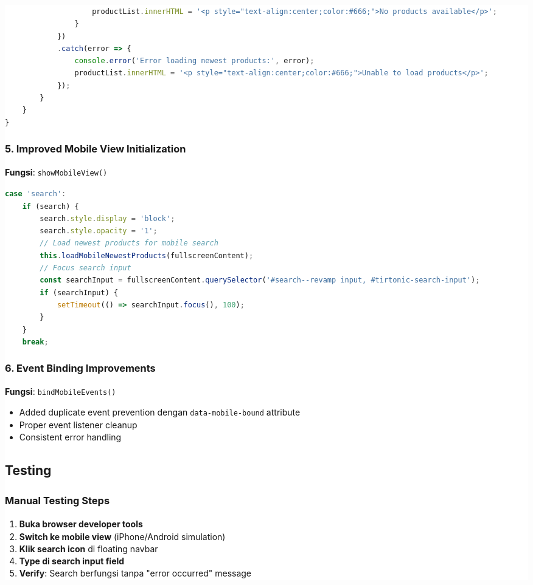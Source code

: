 ```javascript
                    productList.innerHTML = '<p style="text-align:center;color:#666;">No products available</p>';
                }
            })
            .catch(error => {
                console.error('Error loading newest products:', error);
                productList.innerHTML = '<p style="text-align:center;color:#666;">Unable to load products</p>';
            });
        }
    }
}
```

### 5. Improved Mobile View Initialization

**Fungsi**: `showMobileView()`

```javascript
case 'search':
    if (search) {
        search.style.display = 'block';
        search.style.opacity = '1';
        // Load newest products for mobile search
        this.loadMobileNewestProducts(fullscreenContent);
        // Focus search input
        const searchInput = fullscreenContent.querySelector('#search--revamp input, #tirtonic-search-input');
        if (searchInput) {
            setTimeout(() => searchInput.focus(), 100);
        }
    }
    break;
```

### 6. Event Binding Improvements

**Fungsi**: `bindMobileEvents()`

- Added duplicate event prevention dengan `data-mobile-bound` attribute
- Proper event listener cleanup
- Consistent error handling

## Testing

### Manual Testing Steps

1. **Buka browser developer tools**
2. **Switch ke mobile view** (iPhone/Android simulation)
3. **Klik search icon** di floating navbar
4. **Type di search input field**
5. **Verify**: Search berfungsi tanpa "error occurred" message
